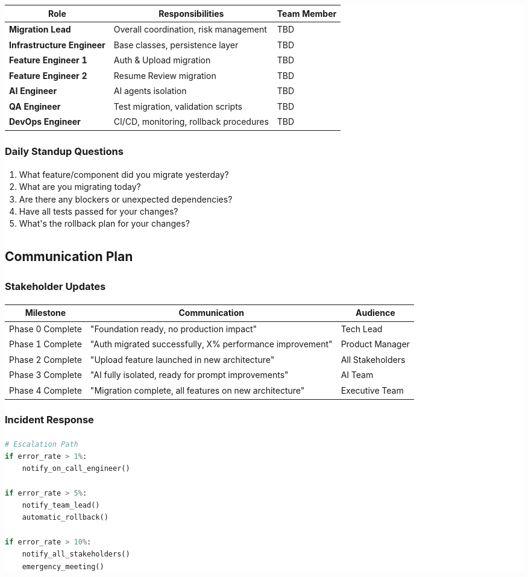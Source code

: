 | Role | Responsibilities | Team Member |
|------|-----------------|-------------|
| **Migration Lead** | Overall coordination, risk management | TBD |
| **Infrastructure Engineer** | Base classes, persistence layer | TBD |
| **Feature Engineer 1** | Auth & Upload migration | TBD |
| **Feature Engineer 2** | Resume Review migration | TBD |
| **AI Engineer** | AI agents isolation | TBD |
| **QA Engineer** | Test migration, validation scripts | TBD |
| **DevOps Engineer** | CI/CD, monitoring, rollback procedures | TBD |

### Daily Standup Questions

1. What feature/component did you migrate yesterday?
2. What are you migrating today?
3. Are there any blockers or unexpected dependencies?
4. Have all tests passed for your changes?
5. What's the rollback plan for your changes?

## Communication Plan

### Stakeholder Updates

| Milestone | Communication | Audience |
|-----------|--------------|----------|
| Phase 0 Complete | "Foundation ready, no production impact" | Tech Lead |
| Phase 1 Complete | "Auth migrated successfully, X% performance improvement" | Product Manager |
| Phase 2 Complete | "Upload feature launched in new architecture" | All Stakeholders |
| Phase 3 Complete | "AI fully isolated, ready for prompt improvements" | AI Team |
| Phase 4 Complete | "Migration complete, all features on new architecture" | Executive Team |

### Incident Response

```python
# Escalation Path
if error_rate > 1%:
    notify_on_call_engineer()
    
if error_rate > 5%:
    notify_team_lead()
    automatic_rollback()
    
if error_rate > 10%:
    notify_all_stakeholders()
    emergency_meeting()
```
